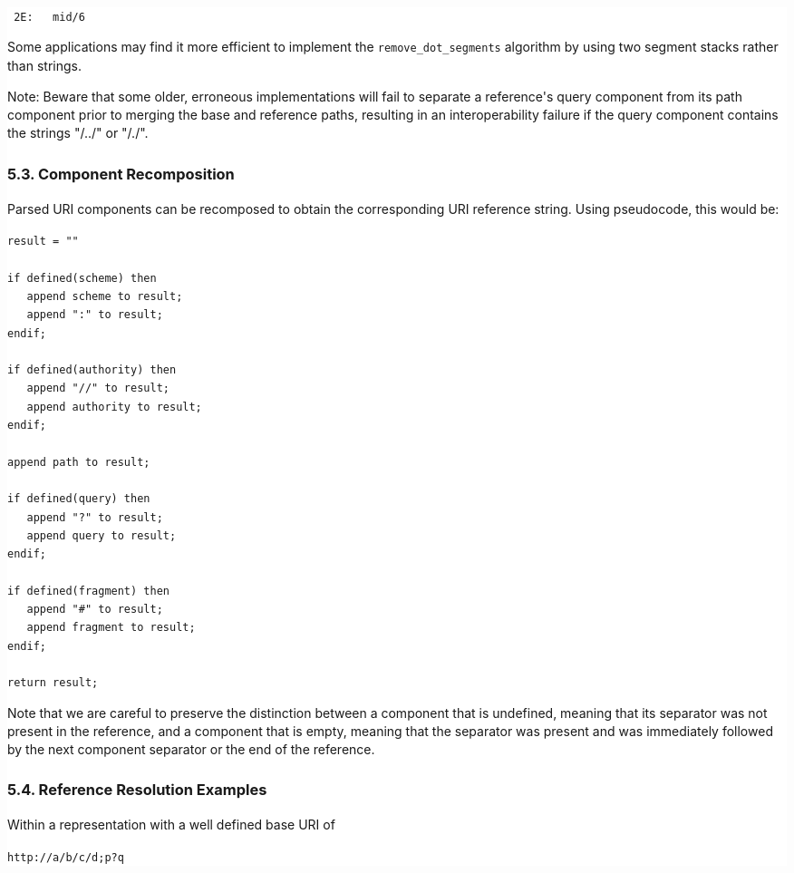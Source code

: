 ```F#
 2E:   mid/6
```

Some applications may find it more efficient to implement the `remove_dot_segments` algorithm by using two segment stacks rather than strings.

Note: Beware that some older, erroneous implementations will fail to separate a reference's query component from its path component prior to merging the base and reference paths, resulting in an interoperability failure if the query component contains the strings "/../" or "/./".

### 5.3. Component Recomposition

Parsed URI components can be recomposed to obtain the corresponding URI reference string. Using pseudocode, this would be:

```F#
result = ""

if defined(scheme) then
   append scheme to result;
   append ":" to result;
endif;

if defined(authority) then
   append "//" to result;
   append authority to result;
endif;

append path to result;

if defined(query) then
   append "?" to result;
   append query to result;
endif;

if defined(fragment) then
   append "#" to result;
   append fragment to result;
endif;

return result;
```

Note that we are careful to preserve the distinction between a component that is undefined, meaning that its separator was not present in the reference, and a component that is empty, meaning that the separator was present and was immediately followed by the next component separator or the end of the reference.

### 5.4. Reference Resolution Examples

Within a representation with a well defined base URI of

```
http://a/b/c/d;p?q
```
